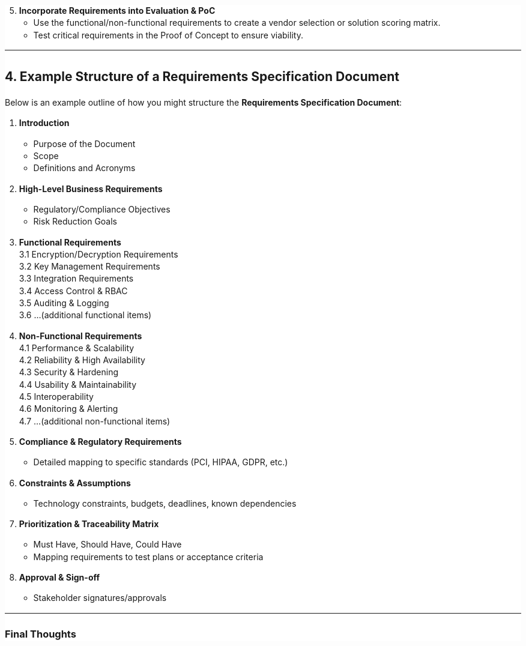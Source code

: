 5. **Incorporate Requirements into Evaluation & PoC**  
   - Use the functional/non-functional requirements to create a vendor selection or solution scoring matrix.  
   - Test critical requirements in the Proof of Concept to ensure viability.

---

## 4. Example Structure of a Requirements Specification Document

Below is an example outline of how you might structure the **Requirements Specification Document**:

1. **Introduction**  
   - Purpose of the Document  
   - Scope  
   - Definitions and Acronyms  

2. **High-Level Business Requirements**  
   - Regulatory/Compliance Objectives  
   - Risk Reduction Goals  

3. **Functional Requirements**  
   3.1 Encryption/Decryption Requirements  
   3.2 Key Management Requirements  
   3.3 Integration Requirements  
   3.4 Access Control & RBAC  
   3.5 Auditing & Logging  
   3.6 …(additional functional items)

4. **Non-Functional Requirements**  
   4.1 Performance & Scalability  
   4.2 Reliability & High Availability  
   4.3 Security & Hardening  
   4.4 Usability & Maintainability  
   4.5 Interoperability  
   4.6 Monitoring & Alerting  
   4.7 …(additional non-functional items)

5. **Compliance & Regulatory Requirements**  
   - Detailed mapping to specific standards (PCI, HIPAA, GDPR, etc.)

6. **Constraints & Assumptions**  
   - Technology constraints, budgets, deadlines, known dependencies

7. **Prioritization & Traceability Matrix**  
   - Must Have, Should Have, Could Have  
   - Mapping requirements to test plans or acceptance criteria

8. **Approval & Sign-off**  
   - Stakeholder signatures/approvals

---

### Final Thoughts
